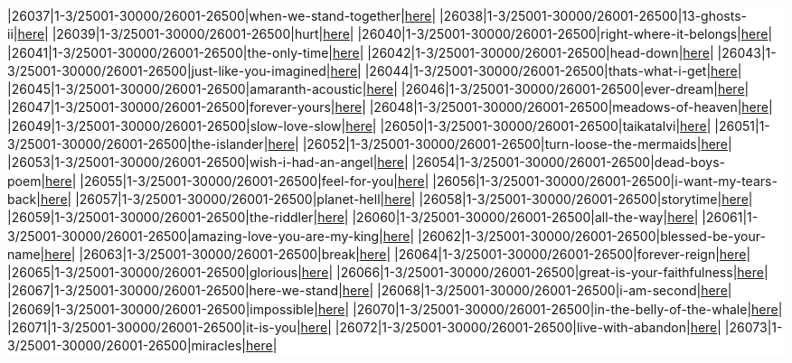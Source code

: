 |26037|1-3/25001-30000/26001-26500|when-we-stand-together|[here](https://cdn.jsdelivr.net/gh/guitarchord/c1-3/25001-30000/26001-26500/when-we-stand-together.webp)|
|26038|1-3/25001-30000/26001-26500|13-ghosts-ii|[here](https://cdn.jsdelivr.net/gh/guitarchord/c1-3/25001-30000/26001-26500/13-ghosts-ii.webp)|
|26039|1-3/25001-30000/26001-26500|hurt|[here](https://cdn.jsdelivr.net/gh/guitarchord/c1-3/25001-30000/26001-26500/hurt.webp)|
|26040|1-3/25001-30000/26001-26500|right-where-it-belongs|[here](https://cdn.jsdelivr.net/gh/guitarchord/c1-3/25001-30000/26001-26500/right-where-it-belongs.webp)|
|26041|1-3/25001-30000/26001-26500|the-only-time|[here](https://cdn.jsdelivr.net/gh/guitarchord/c1-3/25001-30000/26001-26500/the-only-time.webp)|
|26042|1-3/25001-30000/26001-26500|head-down|[here](https://cdn.jsdelivr.net/gh/guitarchord/c1-3/25001-30000/26001-26500/head-down.webp)|
|26043|1-3/25001-30000/26001-26500|just-like-you-imagined|[here](https://cdn.jsdelivr.net/gh/guitarchord/c1-3/25001-30000/26001-26500/just-like-you-imagined.webp)|
|26044|1-3/25001-30000/26001-26500|thats-what-i-get|[here](https://cdn.jsdelivr.net/gh/guitarchord/c1-3/25001-30000/26001-26500/thats-what-i-get.webp)|
|26045|1-3/25001-30000/26001-26500|amaranth-acoustic|[here](https://cdn.jsdelivr.net/gh/guitarchord/c1-3/25001-30000/26001-26500/amaranth-acoustic.webp)|
|26046|1-3/25001-30000/26001-26500|ever-dream|[here](https://cdn.jsdelivr.net/gh/guitarchord/c1-3/25001-30000/26001-26500/ever-dream.webp)|
|26047|1-3/25001-30000/26001-26500|forever-yours|[here](https://cdn.jsdelivr.net/gh/guitarchord/c1-3/25001-30000/26001-26500/forever-yours.webp)|
|26048|1-3/25001-30000/26001-26500|meadows-of-heaven|[here](https://cdn.jsdelivr.net/gh/guitarchord/c1-3/25001-30000/26001-26500/meadows-of-heaven.webp)|
|26049|1-3/25001-30000/26001-26500|slow-love-slow|[here](https://cdn.jsdelivr.net/gh/guitarchord/c1-3/25001-30000/26001-26500/slow-love-slow.webp)|
|26050|1-3/25001-30000/26001-26500|taikatalvi|[here](https://cdn.jsdelivr.net/gh/guitarchord/c1-3/25001-30000/26001-26500/taikatalvi.webp)|
|26051|1-3/25001-30000/26001-26500|the-islander|[here](https://cdn.jsdelivr.net/gh/guitarchord/c1-3/25001-30000/26001-26500/the-islander.webp)|
|26052|1-3/25001-30000/26001-26500|turn-loose-the-mermaids|[here](https://cdn.jsdelivr.net/gh/guitarchord/c1-3/25001-30000/26001-26500/turn-loose-the-mermaids.webp)|
|26053|1-3/25001-30000/26001-26500|wish-i-had-an-angel|[here](https://cdn.jsdelivr.net/gh/guitarchord/c1-3/25001-30000/26001-26500/wish-i-had-an-angel.webp)|
|26054|1-3/25001-30000/26001-26500|dead-boys-poem|[here](https://cdn.jsdelivr.net/gh/guitarchord/c1-3/25001-30000/26001-26500/dead-boys-poem.webp)|
|26055|1-3/25001-30000/26001-26500|feel-for-you|[here](https://cdn.jsdelivr.net/gh/guitarchord/c1-3/25001-30000/26001-26500/feel-for-you.webp)|
|26056|1-3/25001-30000/26001-26500|i-want-my-tears-back|[here](https://cdn.jsdelivr.net/gh/guitarchord/c1-3/25001-30000/26001-26500/i-want-my-tears-back.webp)|
|26057|1-3/25001-30000/26001-26500|planet-hell|[here](https://cdn.jsdelivr.net/gh/guitarchord/c1-3/25001-30000/26001-26500/planet-hell.webp)|
|26058|1-3/25001-30000/26001-26500|storytime|[here](https://cdn.jsdelivr.net/gh/guitarchord/c1-3/25001-30000/26001-26500/storytime.webp)|
|26059|1-3/25001-30000/26001-26500|the-riddler|[here](https://cdn.jsdelivr.net/gh/guitarchord/c1-3/25001-30000/26001-26500/the-riddler.webp)|
|26060|1-3/25001-30000/26001-26500|all-the-way|[here](https://cdn.jsdelivr.net/gh/guitarchord/c1-3/25001-30000/26001-26500/all-the-way.webp)|
|26061|1-3/25001-30000/26001-26500|amazing-love-you-are-my-king|[here](https://cdn.jsdelivr.net/gh/guitarchord/c1-3/25001-30000/26001-26500/amazing-love-you-are-my-king.webp)|
|26062|1-3/25001-30000/26001-26500|blessed-be-your-name|[here](https://cdn.jsdelivr.net/gh/guitarchord/c1-3/25001-30000/26001-26500/blessed-be-your-name.webp)|
|26063|1-3/25001-30000/26001-26500|break|[here](https://cdn.jsdelivr.net/gh/guitarchord/c1-3/25001-30000/26001-26500/break.webp)|
|26064|1-3/25001-30000/26001-26500|forever-reign|[here](https://cdn.jsdelivr.net/gh/guitarchord/c1-3/25001-30000/26001-26500/forever-reign.webp)|
|26065|1-3/25001-30000/26001-26500|glorious|[here](https://cdn.jsdelivr.net/gh/guitarchord/c1-3/25001-30000/26001-26500/glorious.webp)|
|26066|1-3/25001-30000/26001-26500|great-is-your-faithfulness|[here](https://cdn.jsdelivr.net/gh/guitarchord/c1-3/25001-30000/26001-26500/great-is-your-faithfulness.webp)|
|26067|1-3/25001-30000/26001-26500|here-we-stand|[here](https://cdn.jsdelivr.net/gh/guitarchord/c1-3/25001-30000/26001-26500/here-we-stand.webp)|
|26068|1-3/25001-30000/26001-26500|i-am-second|[here](https://cdn.jsdelivr.net/gh/guitarchord/c1-3/25001-30000/26001-26500/i-am-second.webp)|
|26069|1-3/25001-30000/26001-26500|impossible|[here](https://cdn.jsdelivr.net/gh/guitarchord/c1-3/25001-30000/26001-26500/impossible.webp)|
|26070|1-3/25001-30000/26001-26500|in-the-belly-of-the-whale|[here](https://cdn.jsdelivr.net/gh/guitarchord/c1-3/25001-30000/26001-26500/in-the-belly-of-the-whale.webp)|
|26071|1-3/25001-30000/26001-26500|it-is-you|[here](https://cdn.jsdelivr.net/gh/guitarchord/c1-3/25001-30000/26001-26500/it-is-you.webp)|
|26072|1-3/25001-30000/26001-26500|live-with-abandon|[here](https://cdn.jsdelivr.net/gh/guitarchord/c1-3/25001-30000/26001-26500/live-with-abandon.webp)|
|26073|1-3/25001-30000/26001-26500|miracles|[here](https://cdn.jsdelivr.net/gh/guitarchord/c1-3/25001-30000/26001-26500/miracles.webp)|